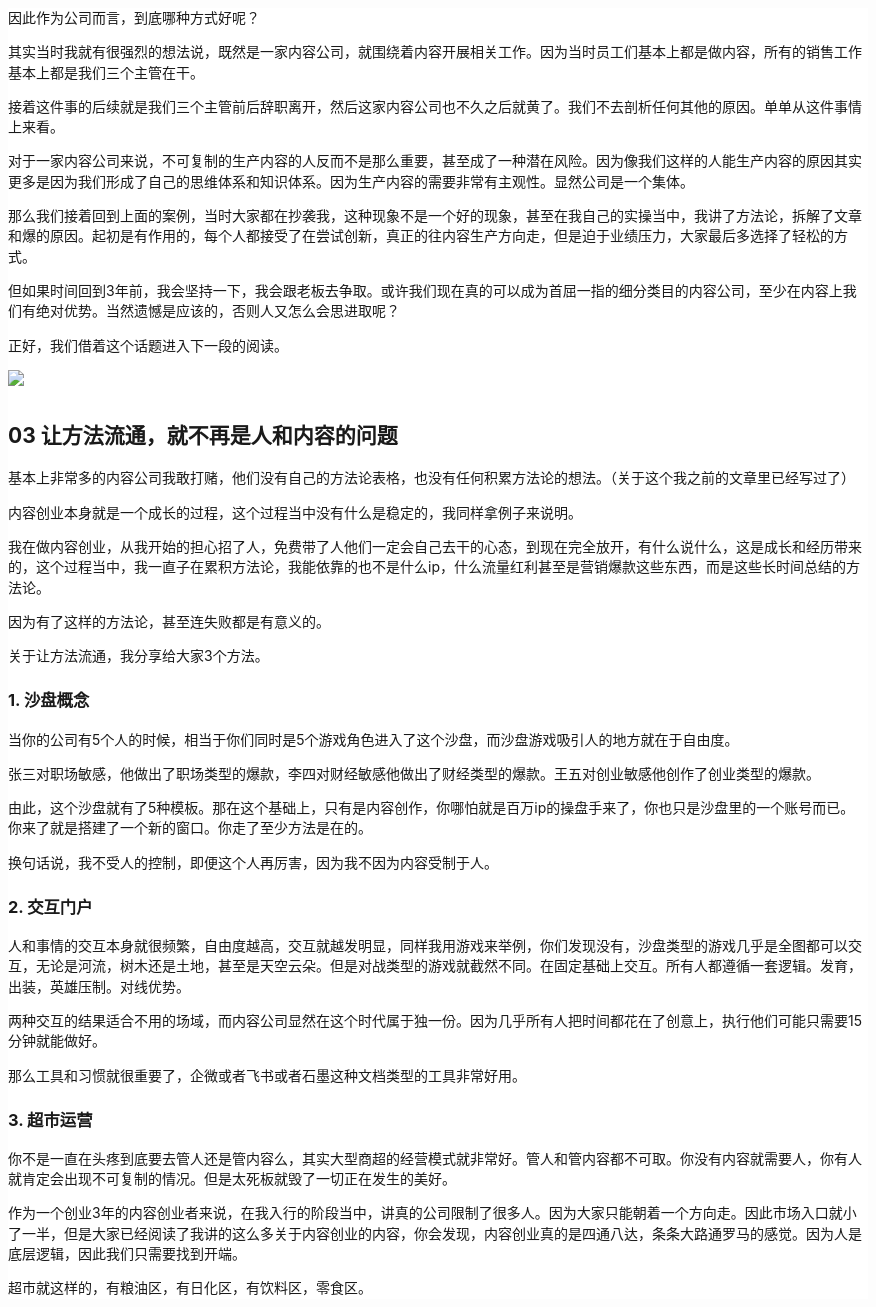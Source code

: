 因此作为公司而言，到底哪种方式好呢？

其实当时我就有很强烈的想法说，既然是一家内容公司，就围绕着内容开展相关工作。因为当时员工们基本上都是做内容，所有的销售工作基本上都是我们三个主管在干。

接着这件事的后续就是我们三个主管前后辞职离开，然后这家内容公司也不久之后就黄了。我们不去剖析任何其他的原因。单单从这件事情上来看。

对于一家内容公司来说，不可复制的生产内容的人反而不是那么重要，甚至成了一种潜在风险。因为像我们这样的人能生产内容的原因其实更多是因为我们形成了自己的思维体系和知识体系。因为生产内容的需要非常有主观性。显然公司是一个集体。

那么我们接着回到上面的案例，当时大家都在抄袭我，这种现象不是一个好的现象，甚至在我自己的实操当中，我讲了方法论，拆解了文章和爆的原因。起初是有作用的，每个人都接受了在尝试创新，真正的往内容生产方向走，但是迫于业绩压力，大家最后多选择了轻松的方式。

但如果时间回到3年前，我会坚持一下，我会跟老板去争取。或许我们现在真的可以成为首屈一指的细分类目的内容公司，至少在内容上我们有绝对优势。当然遗憾是应该的，否则人又怎么会思进取呢？

正好，我们借着这个话题进入下一段的阅读。

![](https://image.woshipm.com/wp-files/2022/09/Zkue89Dvor1GdLMGnvYt.jpeg)

## 03 让方法流通，就不再是人和内容的问题

基本上非常多的内容公司我敢打赌，他们没有自己的方法论表格，也没有任何积累方法论的想法。（关于这个我之前的文章里已经写过了）

内容创业本身就是一个成长的过程，这个过程当中没有什么是稳定的，我同样拿例子来说明。

我在做内容创业，从我开始的担心招了人，免费带了人他们一定会自己去干的心态，到现在完全放开，有什么说什么，这是成长和经历带来的，这个过程当中，我一直子在累积方法论，我能依靠的也不是什么ip，什么流量红利甚至是营销爆款这些东西，而是这些长时间总结的方法论。

因为有了这样的方法论，甚至连失败都是有意义的。

关于让方法流通，我分享给大家3个方法。

### 1\. 沙盘概念

当你的公司有5个人的时候，相当于你们同时是5个游戏角色进入了这个沙盘，而沙盘游戏吸引人的地方就在于自由度。

张三对职场敏感，他做出了职场类型的爆款，李四对财经敏感他做出了财经类型的爆款。王五对创业敏感他创作了创业类型的爆款。

由此，这个沙盘就有了5种模板。那在这个基础上，只有是内容创作，你哪怕就是百万ip的操盘手来了，你也只是沙盘里的一个账号而已。你来了就是搭建了一个新的窗口。你走了至少方法是在的。

换句话说，我不受人的控制，即便这个人再厉害，因为我不因为内容受制于人。

### 2\. 交互门户

人和事情的交互本身就很频繁，自由度越高，交互就越发明显，同样我用游戏来举例，你们发现没有，沙盘类型的游戏几乎是全图都可以交互，无论是河流，树木还是土地，甚至是天空云朵。但是对战类型的游戏就截然不同。在固定基础上交互。所有人都遵循一套逻辑。发育，出装，英雄压制。对线优势。

两种交互的结果适合不用的场域，而内容公司显然在这个时代属于独一份。因为几乎所有人把时间都花在了创意上，执行他们可能只需要15分钟就能做好。

那么工具和习惯就很重要了，企微或者飞书或者石墨这种文档类型的工具非常好用。

### 3\. 超市运营

你不是一直在头疼到底要去管人还是管内容么，其实大型商超的经营模式就非常好。管人和管内容都不可取。你没有内容就需要人，你有人就肯定会出现不可复制的情况。但是太死板就毁了一切正在发生的美好。

作为一个创业3年的内容创业者来说，在我入行的阶段当中，讲真的公司限制了很多人。因为大家只能朝着一个方向走。因此市场入口就小了一半，但是大家已经阅读了我讲的这么多关于内容创业的内容，你会发现，内容创业真的是四通八达，条条大路通罗马的感觉。因为人是底层逻辑，因此我们只需要找到开端。

超市就这样的，有粮油区，有日化区，有饮料区，零食区。
